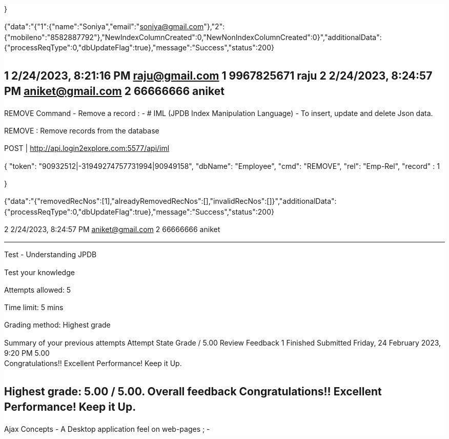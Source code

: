 }


{"data":"{\"1\":{\"name\":\"Soniya\",\"email\":\"soniya@gmail.com\"},\"2\":
{\"mobileno\":\"8582887792\"},\"NewIndexColumnCreated\":0,\"NewNonIndexColumnCreated\":0}","additionalData":
{"processReqType":0,"dbUpdateFlag":true},"message":"Success","status":200}


1	2/24/2023, 8:21:16 PM	raju@gmail.com	1	9967825671	raju
2	2/24/2023, 8:24:57 PM	aniket@gmail.com	2	66666666	aniket
--------------------------------------------------------------------------------------------------------------------------------------------------------------------------
REMOVE Command - Remove a record : - # IML (JPDB Index Manipulation Language) - To insert, update and delete Json data.

REMOVE : Remove records from the database

POST | http://api.login2explore.com:5577/api/iml

{
    "token": "90932512|-31949274757731994|90949158",
    "dbName": "Employee",
    "cmd": "REMOVE",
    "rel": "Emp-Rel",
     "record" : 1

}


{"data":"{\"removedRecNos\":[1],\"alreadyRemovedRecNos\":[],\"invalidRecNos\":[]}","additionalData":
{"processReqType":0,"dbUpdateFlag":true},"message":"Success","status":200}


2	2/24/2023, 8:24:57 PM	aniket@gmail.com	2	66666666	aniket

--------------------------------------------------------------------------------------------------------------------------------------------------------------------------
Test - Understanding JPDB

Test your knowledge 

Attempts allowed: 5

Time limit: 5 mins

Grading method: Highest grade

Summary of your previous attempts
Attempt	State	Grade / 5.00	Review	Feedback
1	Finished
Submitted Friday, 24 February 2023, 9:20 PM
5.00		
Congratulations!! Excellent Performance! Keep it Up.

Highest grade: 5.00 / 5.00.
Overall feedback
Congratulations!! Excellent Performance! Keep it Up.
--------------------------------------------------------------------------------------------------------------------------------------------------------------------------
Ajax Concepts - A Desktop application feel on web-pages ; -
